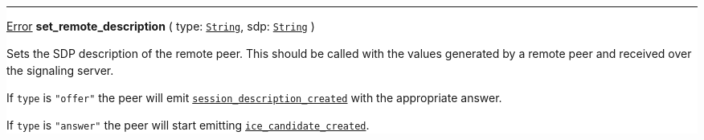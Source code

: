 

---

<div id="_class_webrtcpeerconnection_method_set_remote_description"></div>

[Error](#enum_@globalscope_error) **set_remote_description** ( type: [`String`](class_string.md), sdp: [`String`](class_string.md) )<div id="class_webrtcpeerconnection_method_set_remote_description"></div>

Sets the SDP description of the remote peer. This should be called with the values generated by a remote peer and received over the signaling server.

If `type` is `"offer"` the peer will emit [`session_description_created`](#class_webrtcpeerconnection_signal_session_description_created) with the appropriate answer.

If `type` is `"answer"` the peer will start emitting [`ice_candidate_created`](#class_webrtcpeerconnection_signal_ice_candidate_created).

[^virtual]: 本方法通常需要用户覆盖才能生效。
[^const]: 本方法无副作用，不会修改该实例的任何成员变量。
[^vararg]: 本方法除了能接受在此处描述的参数外，还能够继续接受任意数量的参数。
[^constructor]: 本方法用于构造某个类型。
[^static]: 调用本方法无需实例，可直接使用类名进行调用。
[^operator]: 本方法描述的是使用本类型作为左操作数的有效运算符。
[^bitfield]: 这个值是由下列位标志构成位掩码的整数。
[^void]: 无返回值。
